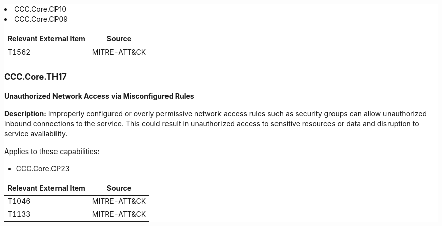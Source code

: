       
  <li>CCC.Core.CP10</li>
  <li>CCC.Core.CP09</li>
  </ul>
  </div>
  <div class="flex-item-right">
    <table cellpadding="5">
      <thead>
        <tr>
          <th>Relevant External Item</th>
          <th>Source</th>
        </tr>
      </thead>
      <tbody>
        <tr>
          <td>T1562</td>
          <td>MITRE-ATT&amp;CK</td>
        </tr>
      </tbody>
    </table>
  </div>
</div>

### CCC.Core.TH17

**Unauthorized Network Access via Misconfigured Rules**

**Description:** Improperly configured or overly permissive network access rules
such as security groups can allow unauthorized inbound connections
to the service. This could result in unauthorized access to sensitive
resources or data and disruption to service availability.


<div class="flex-container">
  <div class="flex-item-left">
  Applies to these capabilities:
  <ul>
    
      
  <li>CCC.Core.CP23</li>
  </ul>
  </div>
  <div class="flex-item-right">
    <table cellpadding="5">
      <thead>
        <tr>
          <th>Relevant External Item</th>
          <th>Source</th>
        </tr>
      </thead>
      <tbody>
        <tr>
          <td>T1046</td>
          <td>MITRE-ATT&amp;CK</td>
        </tr>
        <tr>
          <td>T1133</td>
          <td>MITRE-ATT&amp;CK</td>
        </tr>
      </tbody>
    </table>
  </div>
</div>
